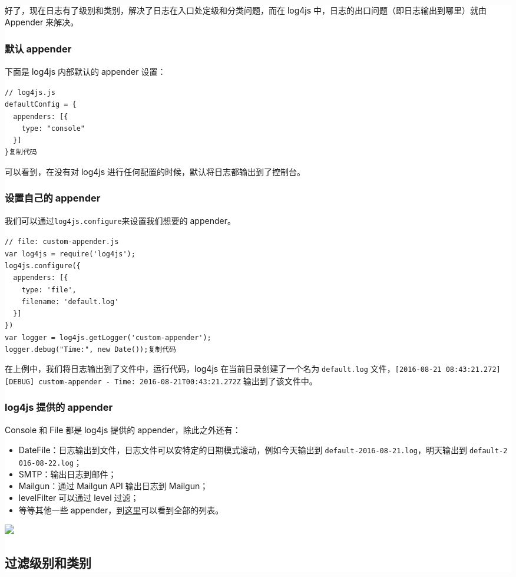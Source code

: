 好了，现在日志有了级别和类别，解决了日志在入口处定级和分类问题，而在 log4js 中，日志的出口问题（即日志输出到哪里）就由 Appender 来解决。

### 默认 appender

下面是 log4js 内部默认的 appender 设置：

```
// log4js.js
defaultConfig = {
  appenders: [{
    type: "console"
  }]
}复制代码

```

可以看到，在没有对 log4js 进行任何配置的时候，默认将日志都输出到了控制台。

### 设置自己的 appender

我们可以通过`log4js.configure`来设置我们想要的 appender。

```
// file: custom-appender.js
var log4js = require('log4js');
log4js.configure({
  appenders: [{
    type: 'file',
    filename: 'default.log'
  }]
})
var logger = log4js.getLogger('custom-appender');
logger.debug("Time:", new Date());复制代码

```

在上例中，我们将日志输出到了文件中，运行代码，log4js 在当前目录创建了一个名为 `default.log` 文件，`[2016-08-21 08:43:21.272] [DEBUG] custom-appender - Time: 2016-08-21T00:43:21.272Z` 输出到了该文件中。

### log4js 提供的 appender

Console 和 File 都是 log4js 提供的 appender，除此之外还有：

*   DateFile：日志输出到文件，日志文件可以安特定的日期模式滚动，例如今天输出到 `default-2016-08-21.log`，明天输出到 `default-2016-08-22.log`；
*   SMTP：输出日志到邮件；
*   Mailgun：通过 Mailgun API 输出日志到 Mailgun；
*   levelFilter 可以通过 level 过滤；
*   等等其他一些 appender，到[这里](https://link.juejin.im?target=https%3A%2F%2Fgithub.com%2Fnomiddlename%2Flog4js-node%2Fwiki%2FAppenders)可以看到全部的列表。

![](https://lc-gold-cdn.xitu.io/1ca83c6ffcd6193a1622.jpg?imageView2/0/w/1280/h/960/format/webp/ignore-error/1)

过滤级别和类别
-------
